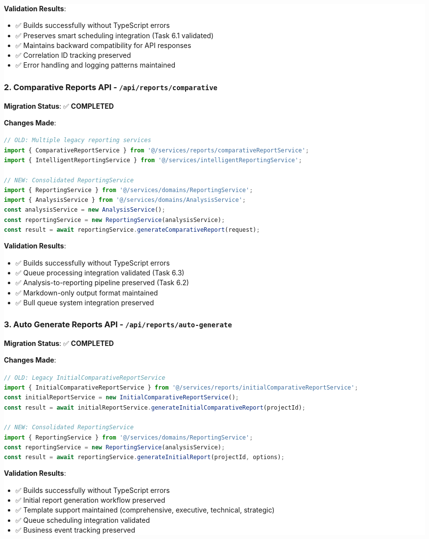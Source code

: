 **Validation Results**:
- ✅ Builds successfully without TypeScript errors
- ✅ Preserves smart scheduling integration (Task 6.1 validated)
- ✅ Maintains backward compatibility for API responses
- ✅ Correlation ID tracking preserved
- ✅ Error handling and logging patterns maintained

### 2. Comparative Reports API - `/api/reports/comparative`

**Migration Status**: ✅ **COMPLETED**

**Changes Made**:
```typescript
// OLD: Multiple legacy reporting services
import { ComparativeReportService } from '@/services/reports/comparativeReportService';
import { IntelligentReportingService } from '@/services/intelligentReportingService';

// NEW: Consolidated ReportingService
import { ReportingService } from '@/services/domains/ReportingService';
import { AnalysisService } from '@/services/domains/AnalysisService';
const analysisService = new AnalysisService();
const reportingService = new ReportingService(analysisService);
const result = await reportingService.generateComparativeReport(request);
```

**Validation Results**:
- ✅ Builds successfully without TypeScript errors
- ✅ Queue processing integration validated (Task 6.3)
- ✅ Analysis-to-reporting pipeline preserved (Task 6.2)
- ✅ Markdown-only output format maintained
- ✅ Bull queue system integration preserved

### 3. Auto Generate Reports API - `/api/reports/auto-generate`

**Migration Status**: ✅ **COMPLETED**

**Changes Made**:
```typescript
// OLD: Legacy InitialComparativeReportService
import { InitialComparativeReportService } from '@/services/reports/initialComparativeReportService';
const initialReportService = new InitialComparativeReportService();
const result = await initialReportService.generateInitialComparativeReport(projectId);

// NEW: Consolidated ReportingService  
import { ReportingService } from '@/services/domains/ReportingService';
const reportingService = new ReportingService(analysisService);
const result = await reportingService.generateInitialReport(projectId, options);
```

**Validation Results**:
- ✅ Builds successfully without TypeScript errors
- ✅ Initial report generation workflow preserved
- ✅ Template support maintained (comprehensive, executive, technical, strategic)
- ✅ Queue scheduling integration validated
- ✅ Business event tracking preserved
